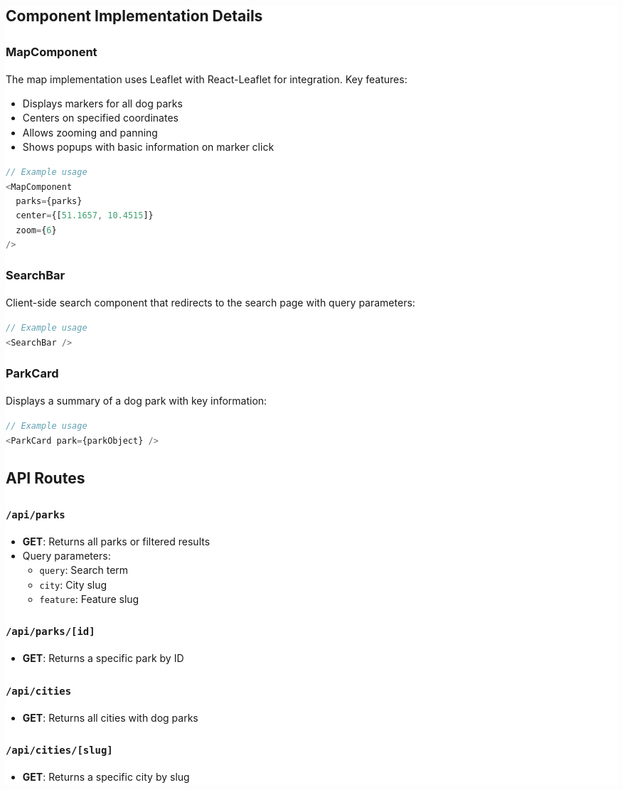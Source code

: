 ## Component Implementation Details

### MapComponent
The map implementation uses Leaflet with React-Leaflet for integration. Key features:

- Displays markers for all dog parks
- Centers on specified coordinates
- Allows zooming and panning
- Shows popups with basic information on marker click

```typescript
// Example usage
<MapComponent 
  parks={parks} 
  center={[51.1657, 10.4515]} 
  zoom={6} 
/>
```

### SearchBar
Client-side search component that redirects to the search page with query parameters:

```typescript
// Example usage
<SearchBar />
```

### ParkCard
Displays a summary of a dog park with key information:

```typescript
// Example usage
<ParkCard park={parkObject} />
```

## API Routes

### `/api/parks`
- **GET**: Returns all parks or filtered results
- Query parameters:
  - `query`: Search term
  - `city`: City slug
  - `feature`: Feature slug

### `/api/parks/[id]`
- **GET**: Returns a specific park by ID

### `/api/cities`
- **GET**: Returns all cities with dog parks

### `/api/cities/[slug]`
- **GET**: Returns a specific city by slug
